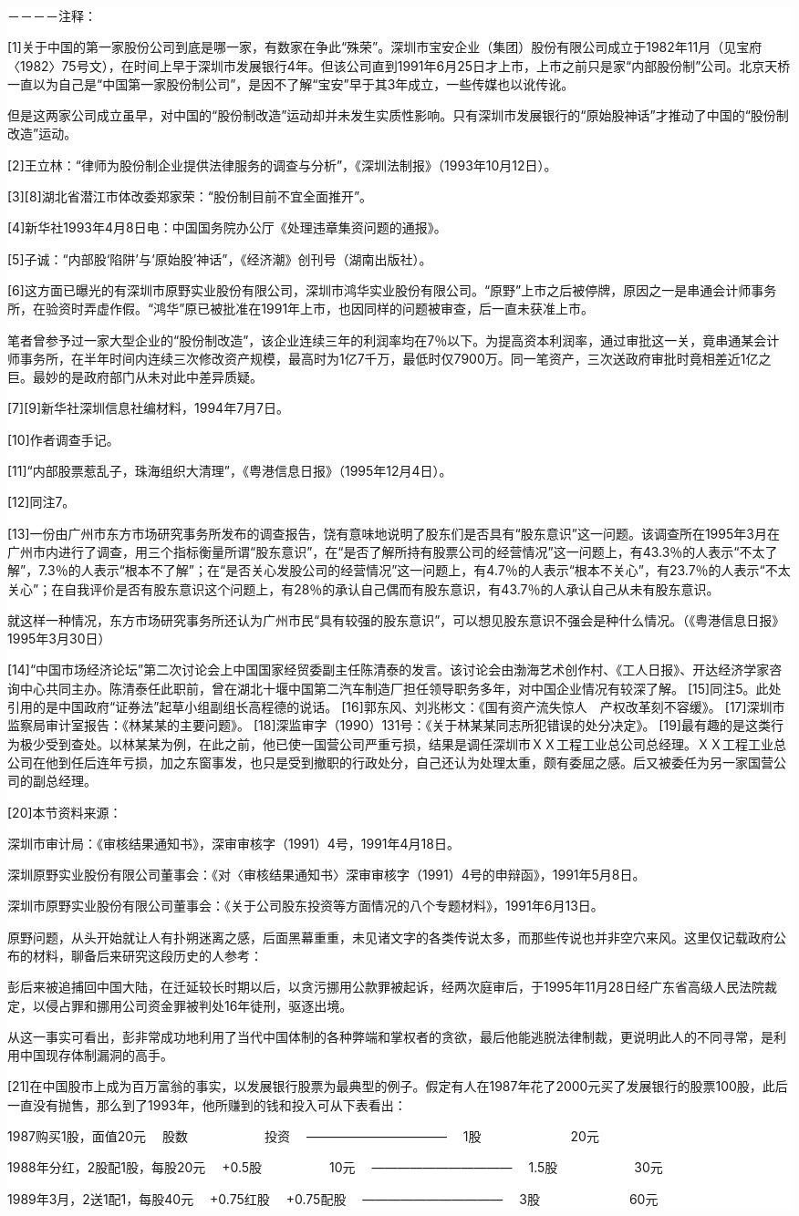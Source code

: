 －－－－注释：

[1]关于中国的第一家股份公司到底是哪一家，有数家在争此“殊荣”。深圳市宝安企业（集团）股份有限公司成立于1982年11月（见宝府〈1982〉75号文），在时间上早于深圳市发展银行4年。但该公司直到1991年6月25日才上市，上市之前只是家“内部股份制”公司。北京天桥一直以为自己是“中国第一家股份制公司”，是因不了解“宝安”早于其3年成立，一些传媒也以讹传讹。

但是这两家公司成立虽早，对中国的“股份制改造”运动却并未发生实质性影响。只有深圳市发展银行的“原始股神话”才推动了中国的“股份制改造”运动。

[2]王立林：“律师为股份制企业提供法律服务的调查与分析”，《深圳法制报》（1993年10月12日）。

[3][8]湖北省潜江市体改委郑家荣：“股份制目前不宜全面推开”。

[4]新华社1993年4月8日电：中国国务院办公厅《处理违章集资问题的通报》。

[5]子诚：“内部股‘陷阱’与‘原始股’神话”，《经济潮》创刊号（湖南出版社）。

[6]这方面已曝光的有深圳市原野实业股份有限公司，深圳市鸿华实业股份有限公司。“原野”上市之后被停牌，原因之一是串通会计师事务所，在验资时弄虚作假。“鸿华”原已被批准在1991年上市，也因同样的问题被审查，后一直未获准上市。

笔者曾参予过一家大型企业的“股份制改造”，该企业连续三年的利润率均在7％以下。为提高资本利润率，通过审批这一关，竟串通某会计师事务所，在半年时间内连续三次修改资产规模，最高时为1亿7千万，最低时仅7900万。同一笔资产，三次送政府审批时竟相差近1亿之巨。最妙的是政府部门从未对此中差异质疑。

[7][9]新华社深圳信息社编材料，1994年7月7日。

[10]作者调查手记。

[11]“内部股票惹乱子，珠海组织大清理”，《粤港信息日报》（1995年12月4日）。

[12]同注7。

[13]一份由广州市东方市场研究事务所发布的调查报告，饶有意味地说明了股东们是否具有“股东意识”这一问题。该调查所在1995年3月在广州市内进行了调查，用三个指标衡量所谓“股东意识”，在“是否了解所持有股票公司的经营情况”这一问题上，有43.3％的人表示“不太了解”，7.3％的人表示“根本不了解”；在“是否关心发股公司的经营情况”这一问题上，有4.7％的人表示“根本不关心”，有23.7％的人表示“不太关心”；在自我评价是否有股东意识这个问题上，有28％的承认自己偶而有股东意识，有43.7％的人承认自己从未有股东意识。

就这样一种情况，东方市场研究事务所还认为广州市民“具有较强的股东意识”，可以想见股东意识不强会是种什么情况。（《粤港信息日报》1995年3月30日）

[14]“中国市场经济论坛”第二次讨论会上中国国家经贸委副主任陈清泰的发言。该讨论会由渤海艺术创作村、《工人日报》、开达经济学家咨询中心共同主办。陈清泰任此职前，曾在湖北十堰中国第二汽车制造厂担任领导职务多年，对中国企业情况有较深了解。 [15]同注5。此处引用的是中国政府“证券法”起草小组副组长高程德的说话。 [16]郭东风、刘兆彬文：《国有资产流失惊人　产权改革刻不容缓》。 [17]深圳市监察局审计室报告：《林某某的主要问题》。 [18]深监审字（1990）131号：《关于林某某同志所犯错误的处分决定》。 [19]最有趣的是这类行为极少受到查处。以林某某为例，在此之前，他已使一国营公司严重亏损，结果是调任深圳市ＸＸ工程工业总公司总经理。ＸＸ工程工业总公司在他到任后连年亏损，加之东窗事发，也只是受到撤职的行政处分，自己还认为处理太重，颇有委屈之感。后又被委任为另一家国营公司的副总经理。

[20]本节资料来源：  

深圳市审计局：《审核结果通知书》，深审审核字（1991）4号，1991年4月18日。  

深圳原野实业股份有限公司董事会：《对〈审核结果通知书〉深审审核字（1991）4号的申辩函》，1991年5月8日。  

深圳市原野实业股份有限公司董事会：《关于公司股东投资等方面情况的八个专题材料》，1991年6月13日。  

原野问题，从头开始就让人有扑朔迷离之感，后面黑幕重重，未见诸文字的各类传说太多，而那些传说也并非空穴来风。这里仅记载政府公布的材料，聊备后来研究这段历史的人参考：  

彭后来被追捕回中国大陆，在迁延较长时期以后，以贪污挪用公款罪被起诉，经两次庭审后，于1995年11月28日经广东省高级人民法院裁定，以侵占罪和挪用公司资金罪被判处16年徒刑，驱逐出境。  

从这一事实可看出，彭非常成功地利用了当代中国体制的各种弊端和掌权者的贪欲，最后他能逃脱法律制裁，更说明此人的不同寻常，是利用中国现存体制漏洞的高手。  

[21]在中国股市上成为百万富翁的事实，以发展银行股票为最典型的例子。假定有人在1987年花了2000元买了发展银行的股票100股，此后一直没有抛售，那么到了1993年，他所赚到的钱和投入可从下表看出：

1987购买1股，面值20元 　股数　　　　　　投资 　——————————— 　1股　　　　　　　20元

1988年分红，2股配1股，每股20元 　+0.5股　　　　　 10元 　——————————— 　1.5股　　　　　　30元

1989年3月，2送1配1，每股40元 　+0.75红股 　+0.75配股 　——————————— 　3股　　　　　　　60元
